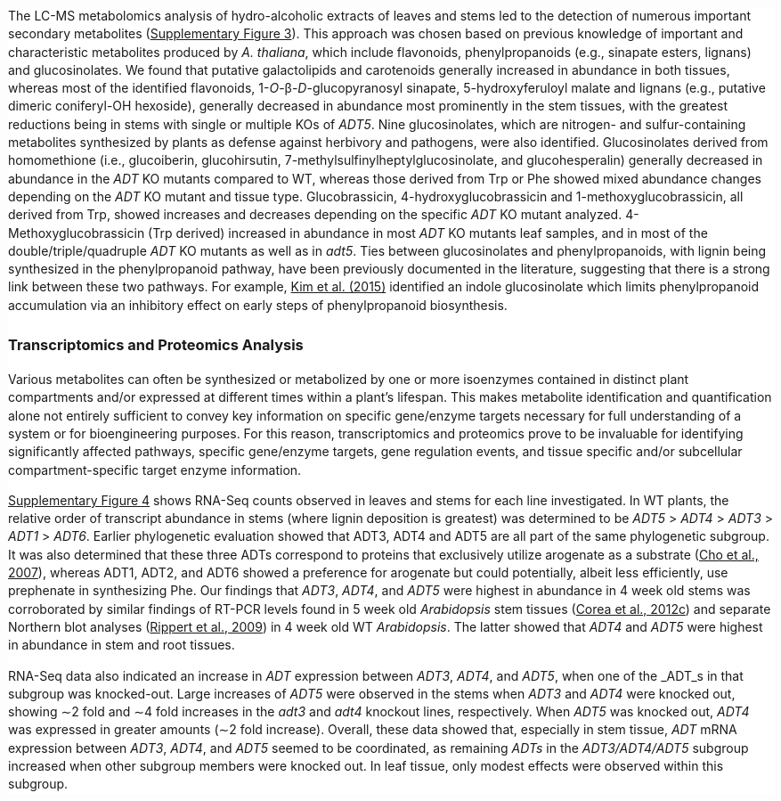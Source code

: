 The LC-MS metabolomics analysis of hydro-alcoholic extracts of leaves and stems led to the detection of numerous important secondary metabolites ([Supplementary Figure 3](#S8)). This approach was chosen based on previous knowledge of important and characteristic metabolites produced by _A. thaliana_, which include flavonoids, phenylpropanoids (e.g., sinapate esters, lignans) and glucosinolates. We found that putative galactolipids and carotenoids generally increased in abundance in both tissues, whereas most of the identified flavonoids, 1-_O_\-β-_D_\-glucopyranosyl sinapate, 5-hydroxyferuloyl malate and lignans (e.g., putative dimeric coniferyl-OH hexoside), generally decreased in abundance most prominently in the stem tissues, with the greatest reductions being in stems with single or multiple KOs of _ADT5_. Nine glucosinolates, which are nitrogen- and sulfur-containing metabolites synthesized by plants as defense against herbivory and pathogens, were also identified. Glucosinolates derived from homomethione (i.e., glucoiberin, glucohirsutin, 7-methylsulfinylheptylglucosinolate, and glucohesperalin) generally decreased in abundance in the _ADT_ KO mutants compared to WT, whereas those derived from Trp or Phe showed mixed abundance changes depending on the _ADT_ KO mutant and tissue type. Glucobrassicin, 4-hydroxyglucobrassicin and 1-methoxyglucobrassicin, all derived from Trp, showed increases and decreases depending on the specific _ADT_ KO mutant analyzed. 4-Methoxyglucobrassicin (Trp derived) increased in abundance in most _ADT_ KO mutants leaf samples, and in most of the double/triple/quadruple _ADT_ KO mutants as well as in _adt5_. Ties between glucosinolates and phenylpropanoids, with lignin being synthesized in the phenylpropanoid pathway, have been previously documented in the literature, suggesting that there is a strong link between these two pathways. For example, [Kim et al. (2015)](#B26) identified an indole glucosinolate which limits phenylpropanoid accumulation via an inhibitory effect on early steps of phenylpropanoid biosynthesis.

### Transcriptomics and Proteomics Analysis

Various metabolites can often be synthesized or metabolized by one or more isoenzymes contained in distinct plant compartments and/or expressed at different times within a plant’s lifespan. This makes metabolite identification and quantification alone not entirely sufficient to convey key information on specific gene/enzyme targets necessary for full understanding of a system or for bioengineering purposes. For this reason, transcriptomics and proteomics prove to be invaluable for identifying significantly affected pathways, specific gene/enzyme targets, gene regulation events, and tissue specific and/or subcellular compartment-specific target enzyme information.

[Supplementary Figure 4](#S8) shows RNA-Seq counts observed in leaves and stems for each line investigated. In WT plants, the relative order of transcript abundance in stems (where lignin deposition is greatest) was determined to be _ADT5_ > _ADT4_ > _ADT3_ > _ADT1_ > _ADT6_. Earlier phylogenetic evaluation showed that ADT3, ADT4 and ADT5 are all part of the same phylogenetic subgroup. It was also determined that these three ADTs correspond to proteins that exclusively utilize arogenate as a substrate ([Cho et al., 2007](#B4)), whereas ADT1, ADT2, and ADT6 showed a preference for arogenate but could potentially, albeit less efficiently, use prephenate in synthesizing Phe. Our findings that _ADT3_, _ADT4_, and _ADT5_ were highest in abundance in 4 week old stems was corroborated by similar findings of RT-PCR levels found in 5 week old _Arabidopsis_ stem tissues ([Corea et al., 2012c](#B8)) and separate Northern blot analyses ([Rippert et al., 2009](#B42)) in 4 week old WT _Arabidopsis_. The latter showed that _ADT4_ and _ADT5_ were highest in abundance in stem and root tissues.

RNA-Seq data also indicated an increase in _ADT_ expression between _ADT3_, _ADT4_, and _ADT5_, when one of the _ADT_s in that subgroup was knocked-out. Large increases of _ADT5_ were observed in the stems when _ADT3_ and _ADT4_ were knocked out, showing ∼2 fold and ∼4 fold increases in the _adt3_ and _adt4_ knockout lines, respectively. When _ADT5_ was knocked out, _ADT4_ was expressed in greater amounts (∼2 fold increase). Overall, these data showed that, especially in stem tissue, _ADT_ mRNA expression between _ADT3_, _ADT4_, and _ADT5_ seemed to be coordinated, as remaining _ADTs_ in the _ADT3/ADT4/ADT5_ subgroup increased when other subgroup members were knocked out. In leaf tissue, only modest effects were observed within this subgroup.
